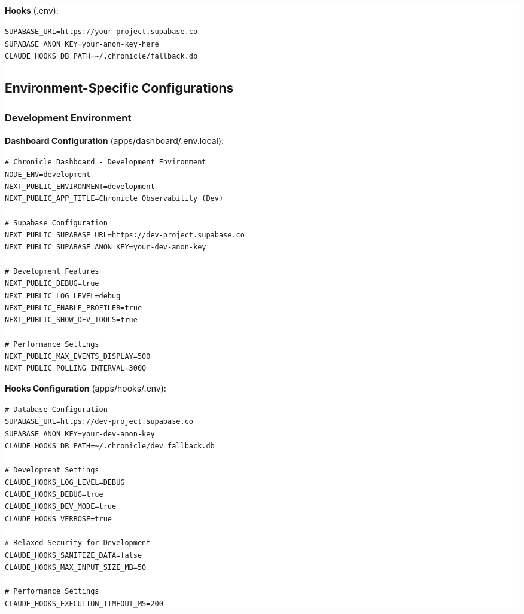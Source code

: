 **Hooks** (.env):
```env
SUPABASE_URL=https://your-project.supabase.co
SUPABASE_ANON_KEY=your-anon-key-here
CLAUDE_HOOKS_DB_PATH=~/.chronicle/fallback.db
```

## Environment-Specific Configurations

### Development Environment

**Dashboard Configuration** (apps/dashboard/.env.local):
```env
# Chronicle Dashboard - Development Environment
NODE_ENV=development
NEXT_PUBLIC_ENVIRONMENT=development
NEXT_PUBLIC_APP_TITLE=Chronicle Observability (Dev)

# Supabase Configuration
NEXT_PUBLIC_SUPABASE_URL=https://dev-project.supabase.co
NEXT_PUBLIC_SUPABASE_ANON_KEY=your-dev-anon-key

# Development Features
NEXT_PUBLIC_DEBUG=true
NEXT_PUBLIC_LOG_LEVEL=debug
NEXT_PUBLIC_ENABLE_PROFILER=true
NEXT_PUBLIC_SHOW_DEV_TOOLS=true

# Performance Settings
NEXT_PUBLIC_MAX_EVENTS_DISPLAY=500
NEXT_PUBLIC_POLLING_INTERVAL=3000
```

**Hooks Configuration** (apps/hooks/.env):
```env
# Database Configuration
SUPABASE_URL=https://dev-project.supabase.co
SUPABASE_ANON_KEY=your-dev-anon-key
CLAUDE_HOOKS_DB_PATH=~/.chronicle/dev_fallback.db

# Development Settings
CLAUDE_HOOKS_LOG_LEVEL=DEBUG
CLAUDE_HOOKS_DEBUG=true
CLAUDE_HOOKS_DEV_MODE=true
CLAUDE_HOOKS_VERBOSE=true

# Relaxed Security for Development
CLAUDE_HOOKS_SANITIZE_DATA=false
CLAUDE_HOOKS_MAX_INPUT_SIZE_MB=50

# Performance Settings
CLAUDE_HOOKS_EXECUTION_TIMEOUT_MS=200
```
